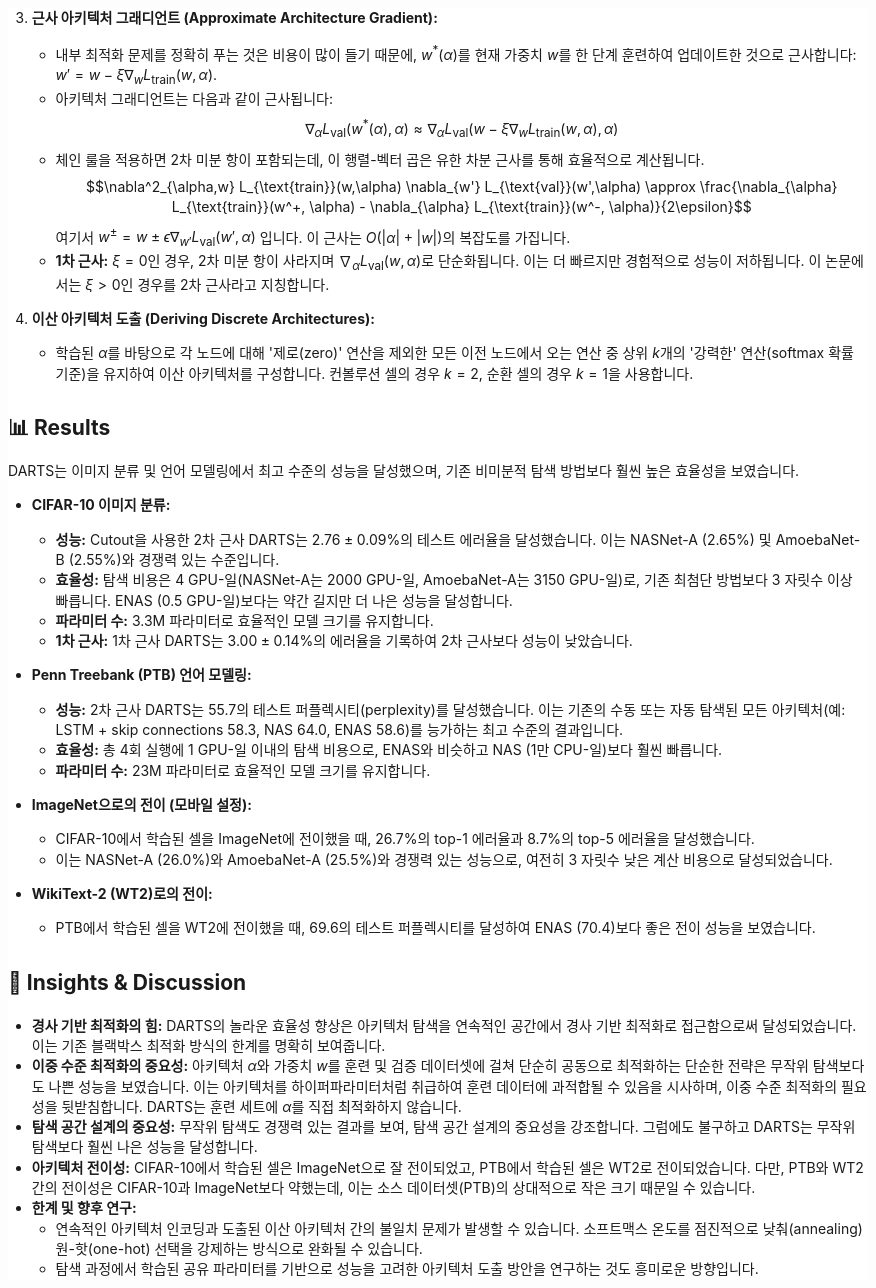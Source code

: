 3. **근사 아키텍처 그래디언트 (Approximate Architecture Gradient):**

   - 내부 최적화 문제를 정확히 푸는 것은 비용이 많이 들기 때문에, $w^*(\alpha)$를 현재 가중치 $w$를 한 단계 훈련하여 업데이트한 것으로 근사합니다: $w' = w - \xi \nabla_w L_{\text{train}}(w,\alpha)$.
   - 아키텍처 그래디언트는 다음과 같이 근사됩니다:
     $$\nabla_{\alpha} L_{\text{val}}(w^*(\alpha),\alpha) \approx \nabla_{\alpha} L_{\text{val}}(w - \xi \nabla_w L_{\text{train}}(w,\alpha),\alpha)$$
   - 체인 룰을 적용하면 2차 미분 항이 포함되는데, 이 행렬-벡터 곱은 유한 차분 근사를 통해 효율적으로 계산됩니다.
     $$\nabla^2_{\alpha,w} L_{\text{train}}(w,\alpha) \nabla_{w'} L_{\text{val}}(w',\alpha) \approx \frac{\nabla_{\alpha} L_{\text{train}}(w^+, \alpha) - \nabla_{\alpha} L_{\text{train}}(w^-, \alpha)}{2\epsilon}$$
     여기서 $w^{\pm} = w \pm \epsilon \nabla_{w'} L_{\text{val}}(w',\alpha)$ 입니다. 이 근사는 $O(|\alpha| + |w|)$의 복잡도를 가집니다.
   - **1차 근사:** $\xi = 0$인 경우, 2차 미분 항이 사라지며 $\nabla_{\alpha} L_{\text{val}}(w,\alpha)$로 단순화됩니다. 이는 더 빠르지만 경험적으로 성능이 저하됩니다. 이 논문에서는 $\xi > 0$인 경우를 2차 근사라고 지칭합니다.

4. **이산 아키텍처 도출 (Deriving Discrete Architectures):**
   - 학습된 $\alpha$를 바탕으로 각 노드에 대해 '제로(zero)' 연산을 제외한 모든 이전 노드에서 오는 연산 중 상위 $k$개의 '강력한' 연산(softmax 확률 기준)을 유지하여 이산 아키텍처를 구성합니다. 컨볼루션 셀의 경우 $k=2$, 순환 셀의 경우 $k=1$을 사용합니다.

## 📊 Results

DARTS는 이미지 분류 및 언어 모델링에서 최고 수준의 성능을 달성했으며, 기존 비미분적 탐색 방법보다 훨씬 높은 효율성을 보였습니다.

- **CIFAR-10 이미지 분류:**

  - **성능:** Cutout을 사용한 2차 근사 DARTS는 $2.76 \pm 0.09\%$의 테스트 에러율을 달성했습니다. 이는 NASNet-A ($2.65\%$) 및 AmoebaNet-B ($2.55\%$)와 경쟁력 있는 수준입니다.
  - **효율성:** 탐색 비용은 4 GPU-일(NASNet-A는 2000 GPU-일, AmoebaNet-A는 3150 GPU-일)로, 기존 최첨단 방법보다 3 자릿수 이상 빠릅니다. ENAS (0.5 GPU-일)보다는 약간 길지만 더 나은 성능을 달성합니다.
  - **파라미터 수:** 3.3M 파라미터로 효율적인 모델 크기를 유지합니다.
  - **1차 근사:** 1차 근사 DARTS는 $3.00 \pm 0.14\%$의 에러율을 기록하여 2차 근사보다 성능이 낮았습니다.

- **Penn Treebank (PTB) 언어 모델링:**

  - **성능:** 2차 근사 DARTS는 55.7의 테스트 퍼플렉시티(perplexity)를 달성했습니다. 이는 기존의 수동 또는 자동 탐색된 모든 아키텍처(예: LSTM + skip connections 58.3, NAS 64.0, ENAS 58.6)를 능가하는 최고 수준의 결과입니다.
  - **효율성:** 총 4회 실행에 1 GPU-일 이내의 탐색 비용으로, ENAS와 비슷하고 NAS (1만 CPU-일)보다 훨씬 빠릅니다.
  - **파라미터 수:** 23M 파라미터로 효율적인 모델 크기를 유지합니다.

- **ImageNet으로의 전이 (모바일 설정):**

  - CIFAR-10에서 학습된 셀을 ImageNet에 전이했을 때, $26.7\%$의 top-1 에러율과 $8.7\%$의 top-5 에러율을 달성했습니다.
  - 이는 NASNet-A ($26.0\%$)와 AmoebaNet-A ($25.5\%$)와 경쟁력 있는 성능으로, 여전히 3 자릿수 낮은 계산 비용으로 달성되었습니다.

- **WikiText-2 (WT2)로의 전이:**
  - PTB에서 학습된 셀을 WT2에 전이했을 때, $69.6$의 테스트 퍼플렉시티를 달성하여 ENAS ($70.4$)보다 좋은 전이 성능을 보였습니다.

## 🧠 Insights & Discussion

- **경사 기반 최적화의 힘:** DARTS의 놀라운 효율성 향상은 아키텍처 탐색을 연속적인 공간에서 경사 기반 최적화로 접근함으로써 달성되었습니다. 이는 기존 블랙박스 최적화 방식의 한계를 명확히 보여줍니다.
- **이중 수준 최적화의 중요성:** 아키텍처 $\alpha$와 가중치 $w$를 훈련 및 검증 데이터셋에 걸쳐 단순히 공동으로 최적화하는 단순한 전략은 무작위 탐색보다도 나쁜 성능을 보였습니다. 이는 아키텍처를 하이퍼파라미터처럼 취급하여 훈련 데이터에 과적합될 수 있음을 시사하며, 이중 수준 최적화의 필요성을 뒷받침합니다. DARTS는 훈련 세트에 $\alpha$를 직접 최적화하지 않습니다.
- **탐색 공간 설계의 중요성:** 무작위 탐색도 경쟁력 있는 결과를 보여, 탐색 공간 설계의 중요성을 강조합니다. 그럼에도 불구하고 DARTS는 무작위 탐색보다 훨씬 나은 성능을 달성합니다.
- **아키텍처 전이성:** CIFAR-10에서 학습된 셀은 ImageNet으로 잘 전이되었고, PTB에서 학습된 셀은 WT2로 전이되었습니다. 다만, PTB와 WT2 간의 전이성은 CIFAR-10과 ImageNet보다 약했는데, 이는 소스 데이터셋(PTB)의 상대적으로 작은 크기 때문일 수 있습니다.
- **한계 및 향후 연구:**
  - 연속적인 아키텍처 인코딩과 도출된 이산 아키텍처 간의 불일치 문제가 발생할 수 있습니다. 소프트맥스 온도를 점진적으로 낮춰(annealing) 원-핫(one-hot) 선택을 강제하는 방식으로 완화될 수 있습니다.
  - 탐색 과정에서 학습된 공유 파라미터를 기반으로 성능을 고려한 아키텍처 도출 방안을 연구하는 것도 흥미로운 방향입니다.
